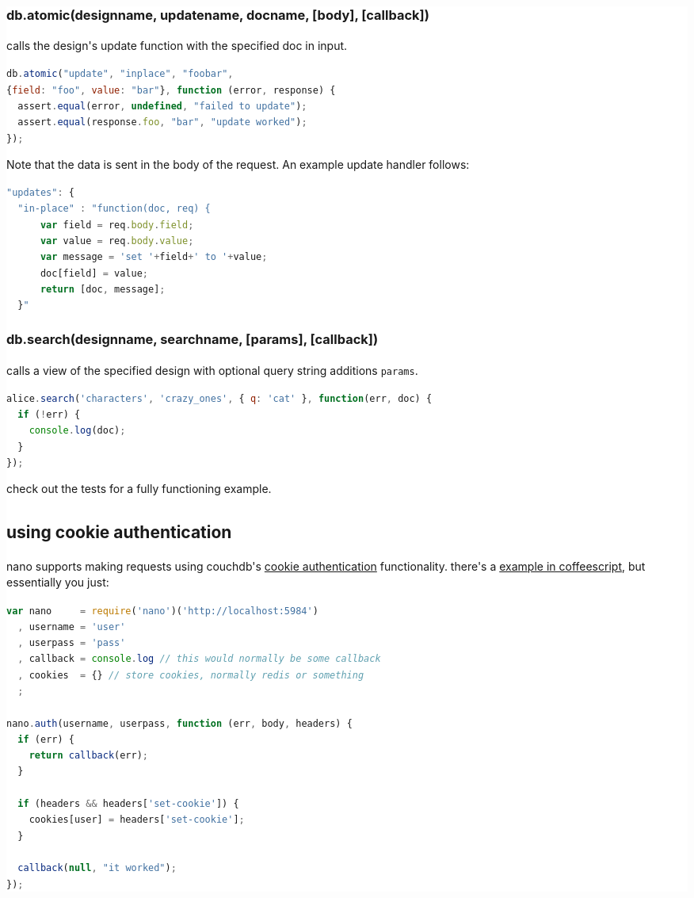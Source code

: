 ### db.atomic(designname, updatename, docname, [body], [callback])

calls the design's update function with the specified doc in input.

``` js
db.atomic("update", "inplace", "foobar",
{field: "foo", value: "bar"}, function (error, response) {
  assert.equal(error, undefined, "failed to update");
  assert.equal(response.foo, "bar", "update worked");
});
```

Note that the data is sent in the body of the request.
An example update handler follows:

``` js
"updates": {
  "in-place" : "function(doc, req) {
      var field = req.body.field;
      var value = req.body.value;
      var message = 'set '+field+' to '+value;
      doc[field] = value;
      return [doc, message];
  }"
```

### db.search(designname, searchname, [params], [callback])

calls a view of the specified design with optional query string additions `params`.

``` js
alice.search('characters', 'crazy_ones', { q: 'cat' }, function(err, doc) {
  if (!err) {
    console.log(doc);
  }
});
```

check out the tests for a fully functioning example.

## using cookie authentication

nano supports making requests using couchdb's [cookie authentication](http://guide.couchdb.org/editions/1/en/security.html#cookies) functionality. there's a [example in coffeescript](http://stackoverflow.com/questions/23100132/using-nano-auth-correctly), but essentially you just:

``` js
var nano     = require('nano')('http://localhost:5984')
  , username = 'user'
  , userpass = 'pass'
  , callback = console.log // this would normally be some callback
  , cookies  = {} // store cookies, normally redis or something
  ;

nano.auth(username, userpass, function (err, body, headers) {
  if (err) {
    return callback(err);
  }

  if (headers && headers['set-cookie']) {
    cookies[user] = headers['set-cookie'];
  }

  callback(null, "it worked");
});
```


[1]: http://npmjs.org
[2]: http://github.com/dscape/nano/issues
[3]: http://caos.di.uminho.pt/
[4]: https://github.com/dscape/nano/blob/master/cfg/couch.example.js
[follow]: https://github.com/jhs/follow
[request]:  https://github.com/request/request